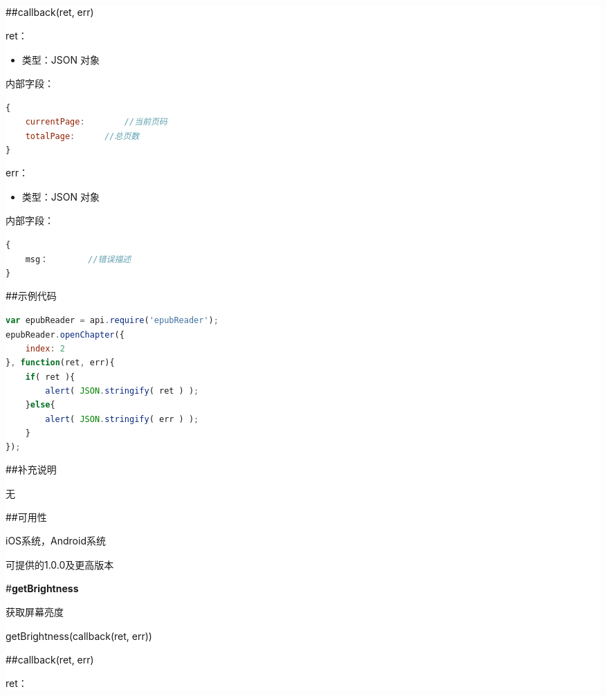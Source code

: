 ##callback(ret, err)

ret：

- 类型：JSON 对象

内部字段：

```js
{
	currentPage:		//当前页码
	totalPage:		//总页数
}
```

err：

- 类型：JSON 对象

内部字段：

```js
{
	msg：		//错误描述
}
```

##示例代码

```js
var epubReader = api.require('epubReader');
epubReader.openChapter({
	index: 2
}, function(ret, err){		
    if( ret ){
        alert( JSON.stringify( ret ) );
    }else{
        alert( JSON.stringify( err ) );
    }
});
```

##补充说明

无

##可用性

iOS系统，Android系统

可提供的1.0.0及更高版本


#**getBrightness**<div id="5"></div>

获取屏幕亮度

getBrightness(callback(ret, err))

##callback(ret, err)

ret：

